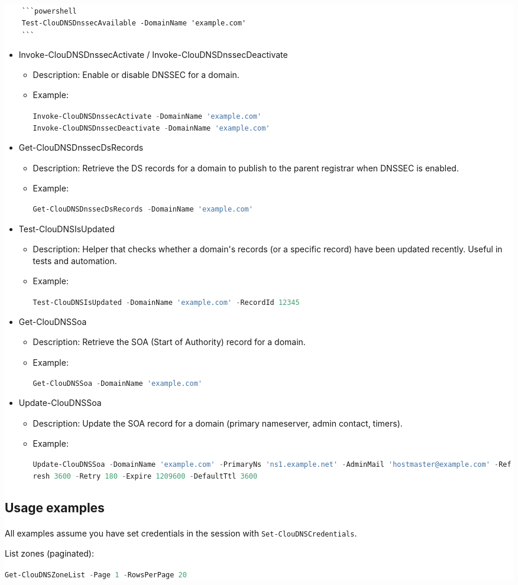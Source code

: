 		```powershell
		Test-ClouDNSDnssecAvailable -DomainName 'example.com'
		```

- Invoke-ClouDNSDnssecActivate / Invoke-ClouDNSDnssecDeactivate
	- Description: Enable or disable DNSSEC for a domain.
	- Example:

		```powershell
		Invoke-ClouDNSDnssecActivate -DomainName 'example.com'
		Invoke-ClouDNSDnssecDeactivate -DomainName 'example.com'
		```

- Get-ClouDNSDnssecDsRecords
	- Description: Retrieve the DS records for a domain to publish to the parent registrar when DNSSEC is enabled.
	- Example:

		```powershell
		Get-ClouDNSDnssecDsRecords -DomainName 'example.com'
		```

- Test-ClouDNSIsUpdated
	- Description: Helper that checks whether a domain's records (or a specific record) have been updated recently. Useful in tests and automation.
	- Example:

		```powershell
		Test-ClouDNSIsUpdated -DomainName 'example.com' -RecordId 12345
		```

- Get-ClouDNSSoa
	- Description: Retrieve the SOA (Start of Authority) record for a domain.
	- Example:

		```powershell
		Get-ClouDNSSoa -DomainName 'example.com'
		```

- Update-ClouDNSSoa
	- Description: Update the SOA record for a domain (primary nameserver, admin contact, timers).
	- Example:

		```powershell
		Update-ClouDNSSoa -DomainName 'example.com' -PrimaryNs 'ns1.example.net' -AdminMail 'hostmaster@example.com' -Refresh 3600 -Retry 180 -Expire 1209600 -DefaultTtl 3600
		```

## Usage examples

All examples assume you have set credentials in the session with `Set-ClouDNSCredentials`.

List zones (paginated):

```powershell
Get-ClouDNSZoneList -Page 1 -RowsPerPage 20
```

